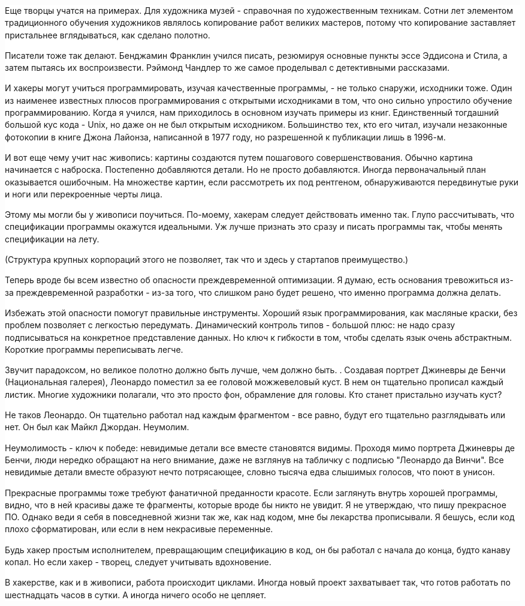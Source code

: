 Еще творцы учатся на примерах. Для художника музей - справочная по художественным техникам. Сотни лет элементом традиционного обучения художников являлось копирование работ великих мастеров, потому что копирование заставляет пристальнее вглядываться, как сделано полотно.

Писатели тоже так делают. Бенджамин Франклин учился писать, резюмируя основные пункты эссе Эддисона и Стила, а затем пытаясь их воспроизвести. Рэймонд Чандлер то же самое проделывал с детективными рассказами.

И хакеры могут учиться программировать, изучая качественные программы, - не только снаружи, исходники тоже. Один из наименее известных плюсов программирования с открытыми исходниками в том, что оно сильно упростило обучение программированию. Когда я учился, нам приходилось в основном изучать примеры из книг. Единственный тогдашний большой кус кода - Unix, но даже он не был открытым исходником. Большинство тех, кто его читал, изучали незаконные фотокопии в книге Джона Лайонза, написанной в 1977 году, но разрешенной к публикации лишь в 1996-м.

И вот еще чему учит нас живопись: картины создаются путем пошагового совершенствования. Обычно картина начинается с наброска. Постепенно добавляются детали. Но не просто добавляются. Иногда первоначальный план оказывается ошибочным. На множестве картин, если рассмотреть их под рентгеном, обнаруживаются передвинутые руки и ноги или перекроенные черты лица.

Этому мы могли бы у живописи поучиться. По-моему, хакерам следует действовать именно так. Глупо рассчитывать, что спецификации программы окажутся идеальными. Уж лучше признать это сразу и писать программы так, чтобы менять спецификации на лету.

(Структура крупных корпораций этого не позволяет, так что и здесь у стартапов преимущество.)

Теперь вроде бы всем известно об опасности преждевременной оптимизации. Я думаю, есть основания тревожиться из-за преждевременной разработки - из-за того, что слишком рано будет решено, что именно программа должна делать.

Избежать этой опасности помогут правильные инструменты. Хороший язык программирования, как масляные краски, без проблем позволяет с легкостью передумать. Динамический контроль типов - большой плюс: не надо сразу подписываться на конкретное представление данных. Но ключ к гибкости в том, чтобы сделать язык очень абстрактным. Короткие программы переписывать легче.

Звучит парадоксом, но великое полотно должно быть лучше, чем должно быть. . Создавая портрет Джиневры де Бенчи (Национальная галерея), Леонардо поместил за ее головой можжевеловый куст. В нем он тщательно прописал каждый листик. Многие художники полагали, что это просто фон, обрамление для головы. Кто станет пристально изучать куст?

Не таков Леонардо. Он тщательно работал над каждым фрагментом - все равно, будут его тщательно разглядывать или нет. Он был как Майкл Джордан. Неумолим.

Неумолимость - ключ к победе: невидимые детали все вместе становятся видимы. Проходя мимо портрета Джиневры де Бенчи, люди нередко обращают на него внимание, даже не взглянув на табличку с подписью "Леонардо да Винчи". Все невидимые детали вместе образуют нечто потрясающее, словно тысяча едва слышимых голосов, что поют в унисон.

Прекрасные программы тоже требуют фанатичной преданности красоте. Если заглянуть внутрь хорошей программы, видно, что в ней красивы даже те фрагменты, которые вроде бы никто не увидит. Я не утверждаю, что пишу прекрасное ПО. Однако веди я себя в повседневной жизни так же, как над кодом, мне бы лекарства прописывали. Я бешусь, если код плохо сформатирован, или если в нем некрасивые переменные.

Будь хакер простым исполнителем, превращающим спецификацию в код, он бы работал с начала до конца, будто канаву копал. Но если хакер - творец, следует учитывать вдохновение.

В хакерстве, как и в живописи, работа происходит циклами. Иногда новый проект захватывает так, что готов работать по шестнадцать часов в сутки. А иногда ничего особо не цепляет.
